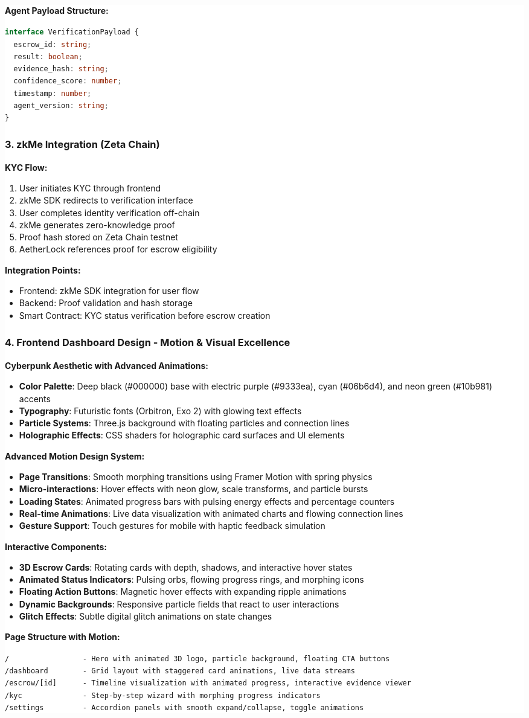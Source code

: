 **Agent Payload Structure:**
```typescript
interface VerificationPayload {
  escrow_id: string;
  result: boolean;
  evidence_hash: string;
  confidence_score: number;
  timestamp: number;
  agent_version: string;
}
```

### 3. zkMe Integration (Zeta Chain)

**KYC Flow:**
1. User initiates KYC through frontend
2. zkMe SDK redirects to verification interface
3. User completes identity verification off-chain
4. zkMe generates zero-knowledge proof
5. Proof hash stored on Zeta Chain testnet
6. AetherLock references proof for escrow eligibility

**Integration Points:**
- Frontend: zkMe SDK integration for user flow
- Backend: Proof validation and hash storage
- Smart Contract: KYC status verification before escrow creation

### 4. Frontend Dashboard Design - Motion & Visual Excellence

**Cyberpunk Aesthetic with Advanced Animations:**
- **Color Palette**: Deep black (#000000) base with electric purple (#9333ea), cyan (#06b6d4), and neon green (#10b981) accents
- **Typography**: Futuristic fonts (Orbitron, Exo 2) with glowing text effects
- **Particle Systems**: Three.js background with floating particles and connection lines
- **Holographic Effects**: CSS shaders for holographic card surfaces and UI elements

**Advanced Motion Design System:**
- **Page Transitions**: Smooth morphing transitions using Framer Motion with spring physics
- **Micro-interactions**: Hover effects with neon glow, scale transforms, and particle bursts
- **Loading States**: Animated progress bars with pulsing energy effects and percentage counters
- **Real-time Animations**: Live data visualization with animated charts and flowing connection lines
- **Gesture Support**: Touch gestures for mobile with haptic feedback simulation

**Interactive Components:**
- **3D Escrow Cards**: Rotating cards with depth, shadows, and interactive hover states
- **Animated Status Indicators**: Pulsing orbs, flowing progress rings, and morphing icons
- **Floating Action Buttons**: Magnetic hover effects with expanding ripple animations
- **Dynamic Backgrounds**: Responsive particle fields that react to user interactions
- **Glitch Effects**: Subtle digital glitch animations on state changes

**Page Structure with Motion:**
```
/                 - Hero with animated 3D logo, particle background, floating CTA buttons
/dashboard        - Grid layout with staggered card animations, live data streams
/escrow/[id]      - Timeline visualization with animated progress, interactive evidence viewer
/kyc              - Step-by-step wizard with morphing progress indicators
/settings         - Accordion panels with smooth expand/collapse, toggle animations
```
